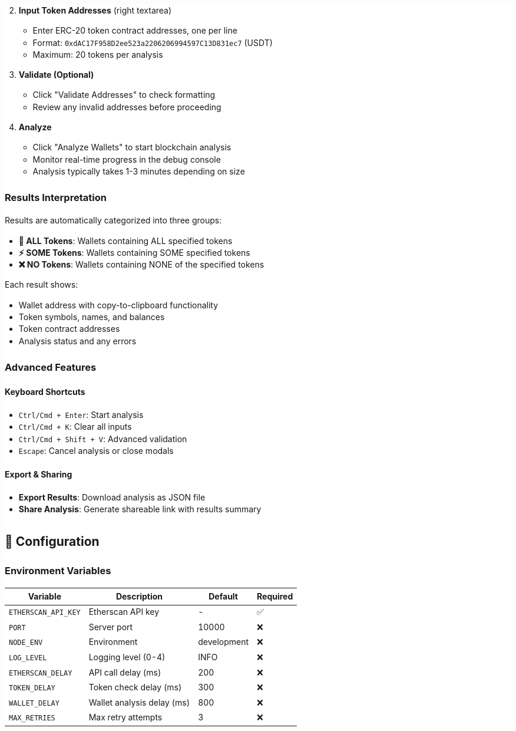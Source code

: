 2. **Input Token Addresses** (right textarea)
   - Enter ERC-20 token contract addresses, one per line
   - Format: `0xdAC17F958D2ee523a2206206994597C13D831ec7` (USDT)
   - Maximum: 20 tokens per analysis

3. **Validate (Optional)**
   - Click "Validate Addresses" to check formatting
   - Review any invalid addresses before proceeding

4. **Analyze**
   - Click "Analyze Wallets" to start blockchain analysis
   - Monitor real-time progress in the debug console
   - Analysis typically takes 1-3 minutes depending on size

### Results Interpretation

Results are automatically categorized into three groups:

- **🎯 ALL Tokens**: Wallets containing ALL specified tokens
- **⚡ SOME Tokens**: Wallets containing SOME specified tokens  
- **❌ NO Tokens**: Wallets containing NONE of the specified tokens

Each result shows:
- Wallet address with copy-to-clipboard functionality
- Token symbols, names, and balances
- Token contract addresses
- Analysis status and any errors

### Advanced Features

#### Keyboard Shortcuts
- `Ctrl/Cmd + Enter`: Start analysis
- `Ctrl/Cmd + K`: Clear all inputs
- `Ctrl/Cmd + Shift + V`: Advanced validation
- `Escape`: Cancel analysis or close modals

#### Export & Sharing
- **Export Results**: Download analysis as JSON file
- **Share Analysis**: Generate shareable link with results summary

## 🔧 Configuration

### Environment Variables

| Variable | Description | Default | Required |
|----------|-------------|---------|----------|
| `ETHERSCAN_API_KEY` | Etherscan API key | - | ✅ |
| `PORT` | Server port | 10000 | ❌ |
| `NODE_ENV` | Environment | development | ❌ |
| `LOG_LEVEL` | Logging level (0-4) | INFO | ❌ |
| `ETHERSCAN_DELAY` | API call delay (ms) | 200 | ❌ |
| `TOKEN_DELAY` | Token check delay (ms) | 300 | ❌ |
| `WALLET_DELAY` | Wallet analysis delay (ms) | 800 | ❌ |
| `MAX_RETRIES` | Max retry attempts | 3 | ❌ |
